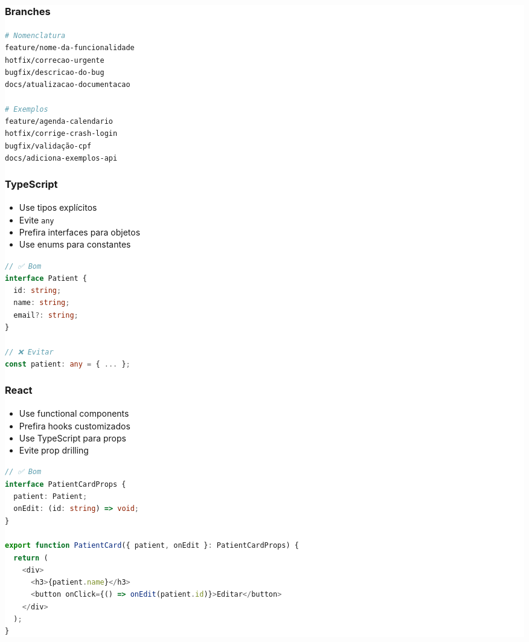 ### Branches
```bash
# Nomenclatura
feature/nome-da-funcionalidade
hotfix/correcao-urgente
bugfix/descricao-do-bug
docs/atualizacao-documentacao

# Exemplos
feature/agenda-calendario
hotfix/corrige-crash-login
bugfix/validação-cpf
docs/adiciona-exemplos-api
```

### TypeScript
- Use tipos explícitos
- Evite `any`
- Prefira interfaces para objetos
- Use enums para constantes

```typescript
// ✅ Bom
interface Patient {
  id: string;
  name: string;
  email?: string;
}

// ❌ Evitar
const patient: any = { ... };
```

### React
- Use functional components
- Prefira hooks customizados
- Use TypeScript para props
- Evite prop drilling

```typescript
// ✅ Bom
interface PatientCardProps {
  patient: Patient;
  onEdit: (id: string) => void;
}

export function PatientCard({ patient, onEdit }: PatientCardProps) {
  return (
    <div>
      <h3>{patient.name}</h3>
      <button onClick={() => onEdit(patient.id)}>Editar</button>
    </div>
  );
}
```
